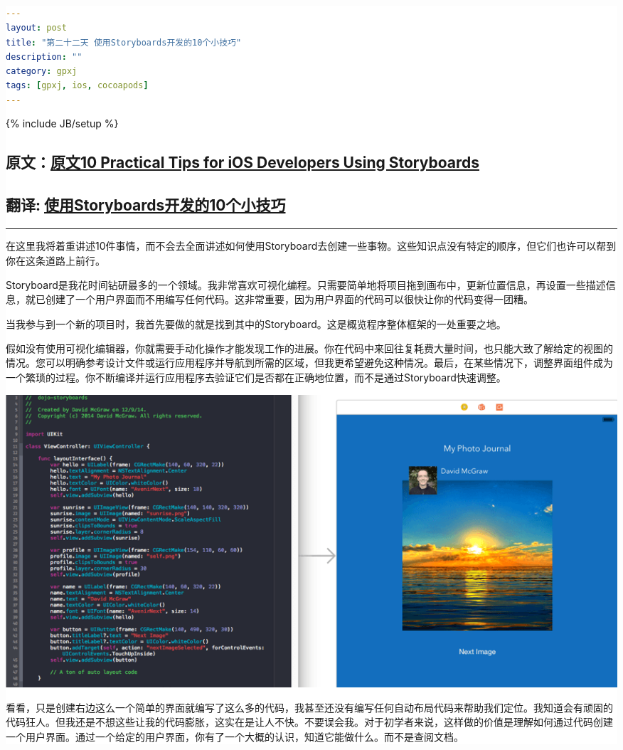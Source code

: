 ```yaml
---
layout: post
title: "第二十二天 使用Storyboards开发的10个小技巧"
description: ""
category: gpxj
tags: [gpxj, ios, cocoapods]
---
```

{% include JB/setup %}

## 原文：[原文10 Practical Tips for iOS Developers Using Storyboards](http://www.xmcgraw.com/10-practical-tips-for-ios-developers-using-storyboards/)
## 翻译: [使用Storyboards开发的10个小技巧](http://www.cocoachina.com/ios/20150727/12772.html)
---

在这里我将着重讲述10件事情，而不会去全面讲述如何使用Storyboard去创建一些事物。这些知识点没有特定的顺序，但它们也许可以帮到你在这条道路上前行。

Storyboard是我花时间钻研最多的一个领域。我非常喜欢可视化编程。只需要简单地将项目拖到画布中，更新位置信息，再设置一些描述信息，就已创建了一个用户界面而不用编写任何代码。这非常重要，因为用户界面的代码可以很快让你的代码变得一团糟。

当我参与到一个新的项目时，我首先要做的就是找到其中的Storyboard。这是概览程序整体框架的一处重要之地。

假如没有使用可视化编辑器，你就需要手动化操作才能发现工作的进展。你在代码中来回往复耗费大量时间，也只能大致了解给定的视图的情况。您可以明确参考设计文件或运行应用程序并导航到所需的区域，但我更希望避免这种情况。最后，在某些情况下，调整界面组件成为一个繁琐的过程。你不断编译并运行应用程序去验证它们是否都在正确地位置，而不是通过Storyboard快速调整。

![1](/assets/img/ios/gpxj/22/1.png)

看看，只是创建右边这么一个简单的界面就编写了这么多的代码，我甚至还没有编写任何自动布局代码来帮助我们定位。我知道会有顽固的代码狂人。但我还是不想这些让我的代码膨胀，这实在是让人不快。不要误会我。对于初学者来说，这样做的价值是理解如何通过代码创建一个用户界面。通过一个给定的用户界面，你有了一个大概的认识，知道它能做什么。而不是查阅文档。
